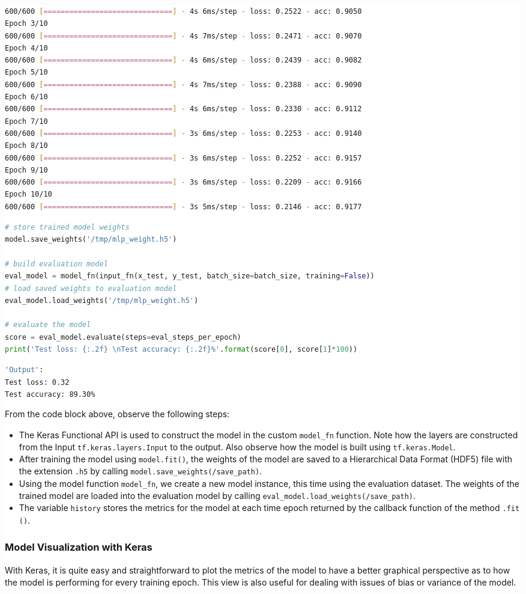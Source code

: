 ```bash
600/600 [==============================] - 4s 6ms/step - loss: 0.2522 - acc: 0.9050
Epoch 3/10
600/600 [==============================] - 4s 7ms/step - loss: 0.2471 - acc: 0.9070
Epoch 4/10
600/600 [==============================] - 4s 6ms/step - loss: 0.2439 - acc: 0.9082
Epoch 5/10
600/600 [==============================] - 4s 7ms/step - loss: 0.2388 - acc: 0.9090
Epoch 6/10
600/600 [==============================] - 4s 6ms/step - loss: 0.2330 - acc: 0.9112
Epoch 7/10
600/600 [==============================] - 3s 6ms/step - loss: 0.2253 - acc: 0.9140
Epoch 8/10
600/600 [==============================] - 3s 6ms/step - loss: 0.2252 - acc: 0.9157
Epoch 9/10
600/600 [==============================] - 3s 6ms/step - loss: 0.2209 - acc: 0.9166
Epoch 10/10
600/600 [==============================] - 3s 5ms/step - loss: 0.2146 - acc: 0.9177
```
```python
# store trained model weights
model.save_weights('/tmp/mlp_weight.h5')

# build evaluation model
eval_model = model_fn(input_fn(x_test, y_test, batch_size=batch_size, training=False))
# load saved weights to evaluation model
eval_model.load_weights('/tmp/mlp_weight.h5')

# evaluate the model
score = eval_model.evaluate(steps=eval_steps_per_epoch)
print('Test loss: {:.2f} \nTest accuracy: {:.2f}%'.format(score[0], score[1]*100))
```
```bash
'Output':
Test loss: 0.32 
Test accuracy: 89.30%
```

From the code block above, observe the following steps:
- The Keras Functional API is used to construct the model in the custom `model_fn` function. Note how the layers are constructed from the Input `tf.keras.layers.Input` to the output. Also observe how the model is built using `tf.keras.Model`.
- After training the model using `model.fit()`, the weights of the model are saved to a Hierarchical Data Format (HDF5) file with the extension `.h5` by calling `model.save_weights(/save_path)`.
- Using the model function `model_fn`, we create a new model instance, this time using the evaluation dataset. The weights of the trained model are loaded into the evaluation model by calling `eval_model.load_weights(/save_path)`.
- The variable `history` stores the metrics for the model at each time epoch returned by the callback function of the method `.fit()`.

### Model Visualization with Keras
With Keras, it is quite easy and straightforward to plot the metrics of the model to have a better graphical perspective as to how the model is performing for every training epoch. This view is also useful for dealing with issues of bias or variance of the model.
